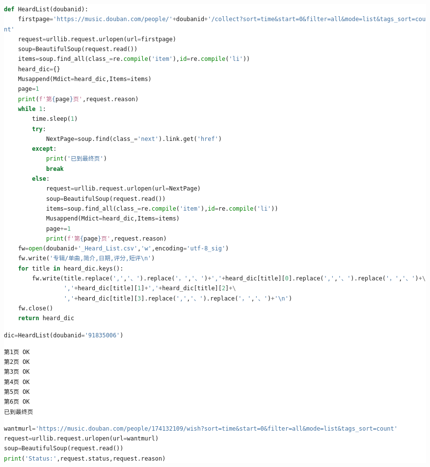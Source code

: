 ```python
```


```python
def HeardList(doubanid):
    firstpage='https://music.douban.com/people/'+doubanid+'/collect?sort=time&start=0&filter=all&mode=list&tags_sort=count'
    request=urllib.request.urlopen(url=firstpage)
    soup=BeautifulSoup(request.read())
    items=soup.find_all(class_=re.compile('item'),id=re.compile('li'))
    heard_dic={}
    Musappend(Mdict=heard_dic,Items=items)
    page=1
    print(f'第{page}页',request.reason)
    while 1:
        time.sleep(1)
        try:
            NextPage=soup.find(class_='next').link.get('href')
        except:
            print('已到最终页')
            break
        else:
            request=urllib.request.urlopen(url=NextPage)
            soup=BeautifulSoup(request.read())
            items=soup.find_all(class_=re.compile('item'),id=re.compile('li'))
            Musappend(Mdict=heard_dic,Items=items)
            page+=1
            print(f'第{page}页',request.reason)
    fw=open(doubanid+'_Heard_List.csv','w',encoding='utf-8_sig')
    fw.write('专辑/单曲,简介,日期,评分,短评\n')
    for title in heard_dic.keys():
        fw.write(title.replace(',','、').replace('，','、')+','+heard_dic[title][0].replace(',','、').replace('，','、')+\
                 ','+heard_dic[title][1]+','+heard_dic[title][2]+\
                 ','+heard_dic[title][3].replace(',','、').replace('，','、')+'\n')
    fw.close()
    return heard_dic
```


```python
dic=HeardList(doubanid='91835006')
```

    第1页 OK
    第2页 OK
    第3页 OK
    第4页 OK
    第5页 OK
    第6页 OK
    已到最终页
    


```python
wantmurl='https://music.douban.com/people/174132109/wish?sort=time&start=0&filter=all&mode=list&tags_sort=count'
request=urllib.request.urlopen(url=wantmurl)
soup=BeautifulSoup(request.read())
print('Status:',request.status,request.reason)
```
